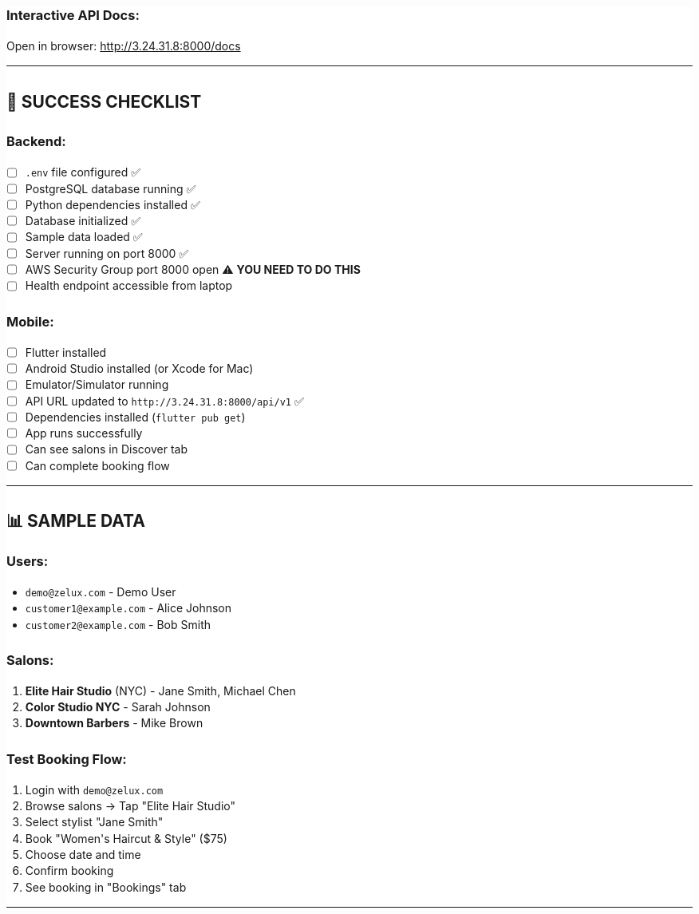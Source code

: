 ### Interactive API Docs:
Open in browser: http://3.24.31.8:8000/docs

---

## 🎉 SUCCESS CHECKLIST

### Backend:
- [ ] `.env` file configured ✅
- [ ] PostgreSQL database running ✅
- [ ] Python dependencies installed ✅
- [ ] Database initialized ✅
- [ ] Sample data loaded ✅
- [ ] Server running on port 8000 ✅
- [ ] AWS Security Group port 8000 open ⚠️ **YOU NEED TO DO THIS**
- [ ] Health endpoint accessible from laptop

### Mobile:
- [ ] Flutter installed
- [ ] Android Studio installed (or Xcode for Mac)
- [ ] Emulator/Simulator running
- [ ] API URL updated to `http://3.24.31.8:8000/api/v1` ✅
- [ ] Dependencies installed (`flutter pub get`)
- [ ] App runs successfully
- [ ] Can see salons in Discover tab
- [ ] Can complete booking flow

---

## 📊 SAMPLE DATA

### Users:
- `demo@zelux.com` - Demo User
- `customer1@example.com` - Alice Johnson
- `customer2@example.com` - Bob Smith

### Salons:
1. **Elite Hair Studio** (NYC) - Jane Smith, Michael Chen
2. **Color Studio NYC** - Sarah Johnson
3. **Downtown Barbers** - Mike Brown

### Test Booking Flow:
1. Login with `demo@zelux.com`
2. Browse salons → Tap "Elite Hair Studio"
3. Select stylist "Jane Smith"
4. Book "Women's Haircut & Style" ($75)
5. Choose date and time
6. Confirm booking
7. See booking in "Bookings" tab

---